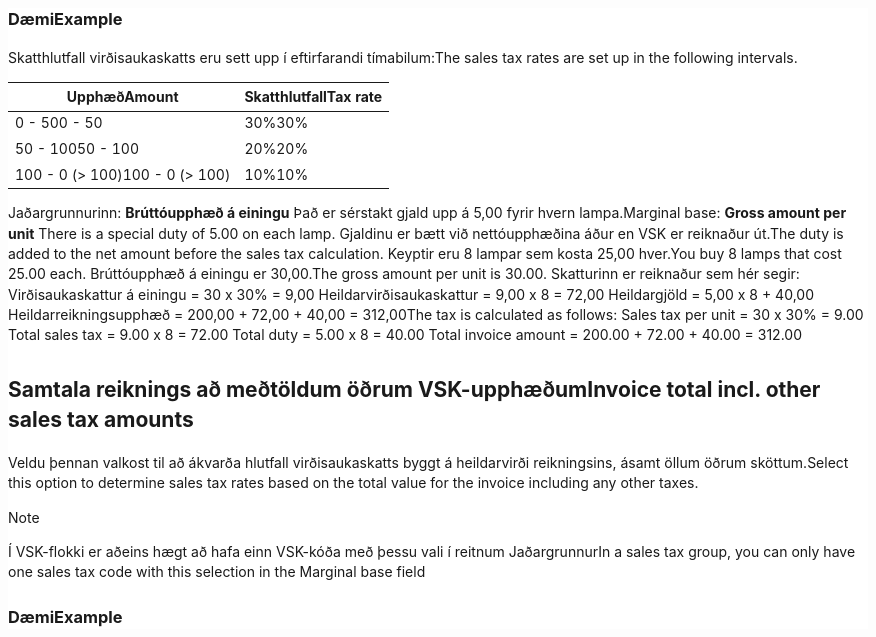 ### <a name="example"></a><span data-ttu-id="72220-196">Dæmi</span><span class="sxs-lookup"><span data-stu-id="72220-196">Example</span></span>

<span data-ttu-id="72220-197">Skatthlutfall virðisaukaskatts eru sett upp í eftirfarandi tímabilum:</span><span class="sxs-lookup"><span data-stu-id="72220-197">The sales tax rates are set up in the following intervals.</span></span>

| <span data-ttu-id="72220-198">Upphæð</span><span class="sxs-lookup"><span data-stu-id="72220-198">Amount</span></span>             | <span data-ttu-id="72220-199">Skatthlutfall</span><span class="sxs-lookup"><span data-stu-id="72220-199">Tax rate</span></span> |
|--------------------|----------|
| <span data-ttu-id="72220-200">0 - 50</span><span class="sxs-lookup"><span data-stu-id="72220-200">0 - 50</span></span>             | <span data-ttu-id="72220-201">30%</span><span class="sxs-lookup"><span data-stu-id="72220-201">30%</span></span>      |
| <span data-ttu-id="72220-202">50 - 100</span><span class="sxs-lookup"><span data-stu-id="72220-202">50 - 100</span></span>           | <span data-ttu-id="72220-203">20%</span><span class="sxs-lookup"><span data-stu-id="72220-203">20%</span></span>      |
| <span data-ttu-id="72220-204">100 - 0 (&gt; 100)</span><span class="sxs-lookup"><span data-stu-id="72220-204">100 - 0 (&gt; 100)</span></span> | <span data-ttu-id="72220-205">10%</span><span class="sxs-lookup"><span data-stu-id="72220-205">10%</span></span>      |

<span data-ttu-id="72220-206">Jaðargrunnurinn: **Brúttóupphæð á einingu** Það er sérstakt gjald upp á 5,00 fyrir hvern lampa.</span><span class="sxs-lookup"><span data-stu-id="72220-206">Marginal base: **Gross amount per unit** There is a special duty of 5.00 on each lamp.</span></span> <span data-ttu-id="72220-207">Gjaldinu er bætt við nettóupphæðina áður en VSK er reiknaður út.</span><span class="sxs-lookup"><span data-stu-id="72220-207">The duty is added to the net amount before the sales tax calculation.</span></span> <span data-ttu-id="72220-208">Keyptir eru 8 lampar sem kosta 25,00 hver.</span><span class="sxs-lookup"><span data-stu-id="72220-208">You buy 8 lamps that cost 25.00 each.</span></span> <span data-ttu-id="72220-209">Brúttóupphæð á einingu er 30,00.</span><span class="sxs-lookup"><span data-stu-id="72220-209">The gross amount per unit is 30.00.</span></span> <span data-ttu-id="72220-210">Skatturinn er reiknaður sem hér segir: Virðisaukaskattur á einingu = 30 x 30% = 9,00 Heildarvirðisaukaskattur = 9,00 x 8 = 72,00 Heildargjöld = 5,00 x 8 + 40,00 Heildarreikningsupphæð = 200,00 + 72,00 + 40,00 = 312,00</span><span class="sxs-lookup"><span data-stu-id="72220-210">The tax is calculated as follows: Sales tax per unit = 30 x 30% = 9.00 Total sales tax = 9.00 x 8 = 72.00 Total duty = 5.00 x 8 = 40.00 Total invoice amount = 200.00 + 72.00 + 40.00 = 312.00</span></span>

## <a name="invoice-total-incl-other-sales-tax-amounts"></a><span data-ttu-id="72220-211"> Samtala reiknings að meðtöldum öðrum VSK-upphæðum</span><span class="sxs-lookup"><span data-stu-id="72220-211">Invoice total incl. other sales tax amounts</span></span>

<span data-ttu-id="72220-212">Veldu þennan valkost til að ákvarða hlutfall virðisaukaskatts byggt á heildarvirði reikningsins, ásamt öllum öðrum sköttum.</span><span class="sxs-lookup"><span data-stu-id="72220-212">Select this option to determine sales tax rates based on the total value for the invoice including any other taxes.</span></span>
> [!NOTE]
> <span data-ttu-id="72220-213">Í VSK-flokki er aðeins hægt að hafa einn VSK-kóða með þessu vali í reitnum Jaðargrunnur</span><span class="sxs-lookup"><span data-stu-id="72220-213">In a sales tax group, you can only have one sales tax code with this selection in the Marginal base field</span></span>

### <a name="example"></a><span data-ttu-id="72220-214">Dæmi</span><span class="sxs-lookup"><span data-stu-id="72220-214">Example</span></span>
